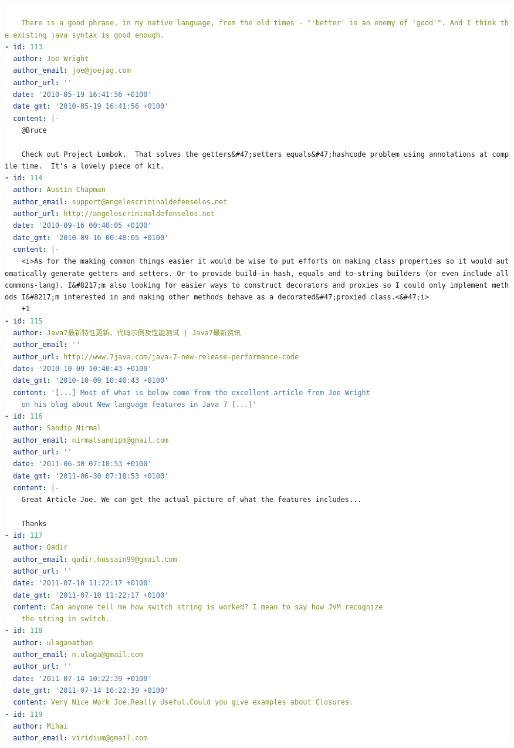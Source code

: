```yaml

    There is a good phrase, in my native language, from the old times - "'better' is an enemy of 'good'". And I think the existing java syntax is good enough.
- id: 113
  author: Joe Wright
  author_email: joe@joejag.com
  author_url: ''
  date: '2010-05-19 16:41:56 +0100'
  date_gmt: '2010-05-19 16:41:56 +0100'
  content: |-
    @Bruce

    Check out Project Lombok.  That solves the getters&#47;setters equals&#47;hashcode problem using annotations at compile time.  It's a lovely piece of kit.
- id: 114
  author: Austin Chapman
  author_email: support@angelescriminaldefenselos.net
  author_url: http://angelescriminaldefenselos.net
  date: '2010-09-16 00:40:05 +0100'
  date_gmt: '2010-09-16 00:40:05 +0100'
  content: |-
    <i>As for the making common things easier it would be wise to put efforts on making class properties so it would automatically generate getters and setters. Or to provide build-in hash, equals and to-string builders (or even include all commons-lang). I&#8217;m also looking for easier ways to construct decorators and proxies so I could only implement methods I&#8217;m interested in and making other methods behave as a decorated&#47;proxied class.<&#47;i>
    +1
- id: 115
  author: Java7最新特性更新、代码示例及性能测试 | Java7最新资讯
  author_email: ''
  author_url: http://www.7java.com/java-7-new-release-performance-code
  date: '2010-10-09 10:40:43 +0100'
  date_gmt: '2010-10-09 10:40:43 +0100'
  content: '[...] Most of what is below come from the excellent article from Joe Wright
    on his blog about New language features in Java 7 [...]'
- id: 116
  author: Sandip Nirmal
  author_email: nirmalsandipm@gmail.com
  author_url: ''
  date: '2011-06-30 07:18:53 +0100'
  date_gmt: '2011-06-30 07:18:53 +0100'
  content: |-
    Great Article Joe. We can get the actual picture of what the features includes...

    Thanks
- id: 117
  author: Qadir
  author_email: qadir.hussain99@gmail.com
  author_url: ''
  date: '2011-07-10 11:22:17 +0100'
  date_gmt: '2011-07-10 11:22:17 +0100'
  content: Can anyone tell me how switch string is worked? I mean to say how JVM recognize
    the string in switch.
- id: 118
  author: ulaganathan
  author_email: n.ulaga@gmail.com
  author_url: ''
  date: '2011-07-14 10:22:39 +0100'
  date_gmt: '2011-07-14 10:22:39 +0100'
  content: Very Nice Work Joe.Really Useful.Could you give examples about Closures.
- id: 119
  author: Mihai
  author_email: viridium@gmail.com
```
